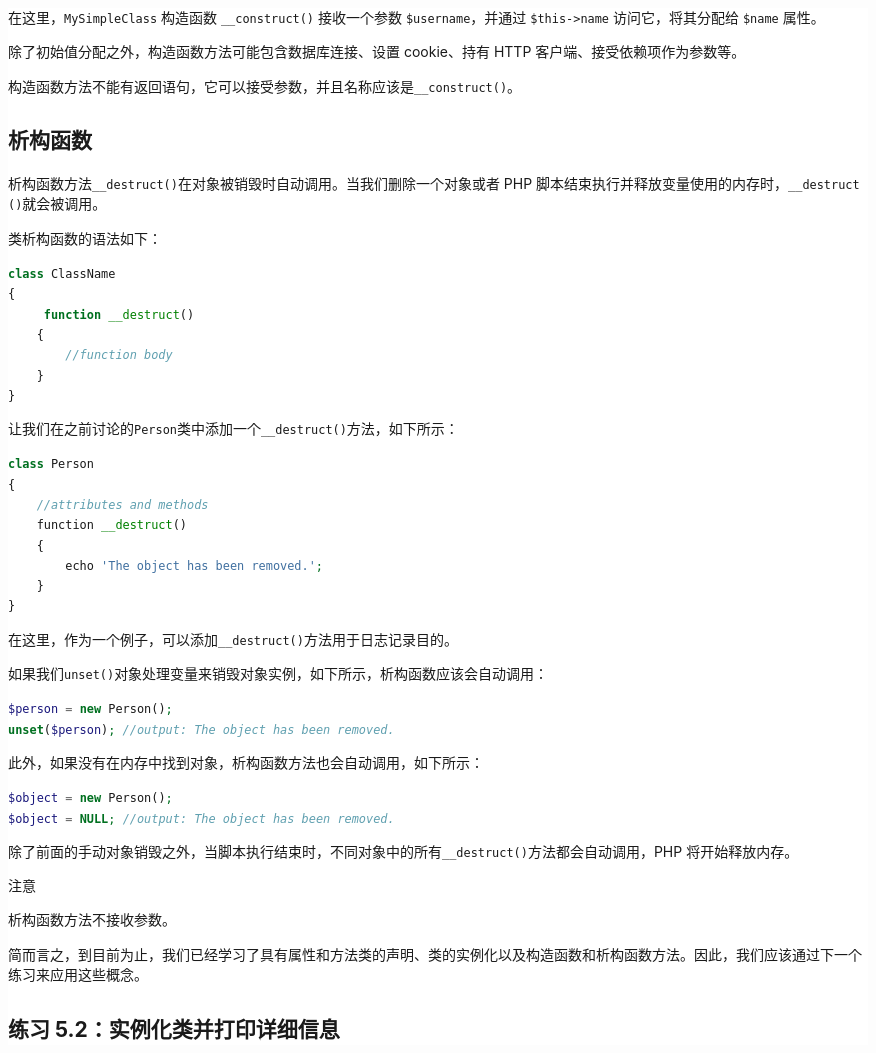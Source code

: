 在这里，`MySimpleClass` 构造函数 `__construct()` 接收一个参数 `$username`，并通过 `$this->name` 访问它，将其分配给 `$name` 属性。

除了初始值分配之外，构造函数方法可能包含数据库连接、设置 cookie、持有 HTTP 客户端、接受依赖项作为参数等。

构造函数方法不能有返回语句，它可以接受参数，并且名称应该是`__construct()`。

## 析构函数

析构函数方法`__destruct()`在对象被销毁时自动调用。当我们删除一个对象或者 PHP 脚本结束执行并释放变量使用的内存时，`__destruct()`就会被调用。

类析构函数的语法如下：

```php
class ClassName
{
     function __destruct() 
    {
        //function body
    }
}
```

让我们在之前讨论的`Person`类中添加一个`__destruct()`方法，如下所示：

```php
class Person 
{
    //attributes and methods
    function __destruct()
    {
        echo 'The object has been removed.';
    }
}
```

在这里，作为一个例子，可以添加`__destruct()`方法用于日志记录目的。

如果我们`unset()`对象处理变量来销毁对象实例，如下所示，析构函数应该会自动调用：

```php
$person = new Person();
unset($person); //output: The object has been removed.
```

此外，如果没有在内存中找到对象，析构函数方法也会自动调用，如下所示：

```php
$object = new Person();
$object = NULL; //output: The object has been removed. 
```

除了前面的手动对象销毁之外，当脚本执行结束时，不同对象中的所有`__destruct()`方法都会自动调用，PHP 将开始释放内存。

注意

析构函数方法不接收参数。

简而言之，到目前为止，我们已经学习了具有属性和方法类的声明、类的实例化以及构造函数和析构函数方法。因此，我们应该通过下一个练习来应用这些概念。

## 练习 5.2：实例化类并打印详细信息
